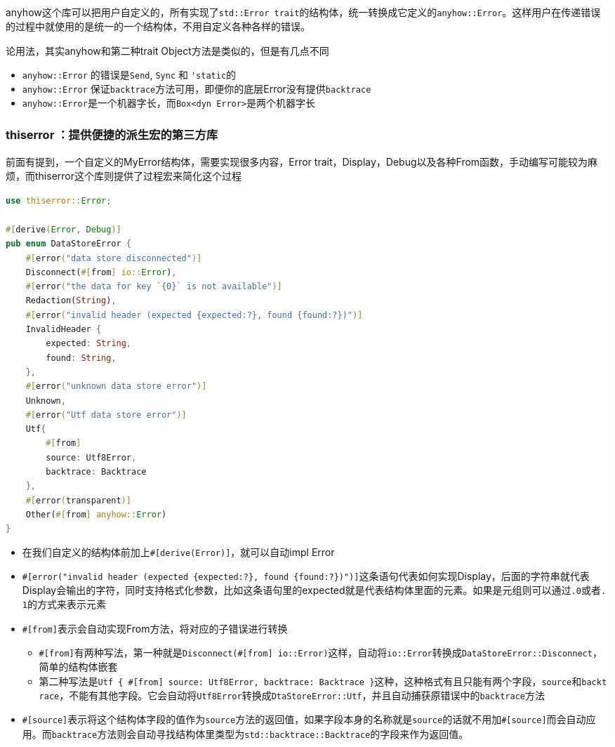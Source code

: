 anyhow这个库可以把用户自定义的，所有实现了`std::Error trait`的结构体，统一转换成它定义的`anyhow::Error`。这样用户在传递错误的过程中就使用的是统一的一个结构体，不用自定义各种各样的错误。

论用法，其实anyhow和第二种trait Object方法是类似的，但是有几点不同

- `anyhow::Error` 的错误是`Send`, `Sync` 和 `'static`的
- `anyhow::Error` 保证`backtrace`方法可用，即便你的底层Error没有提供`backtrace`
- `anyhow::Error`是一个机器字长，而`Box<dyn Error>`是两个机器字长

### thiserror ：提供便捷的派生宏的第三方库

前面有提到，一个自定义的MyError结构体，需要实现很多内容，Error trait，Display，Debug以及各种From函数，手动编写可能较为麻烦，而thiserror这个库则提供了过程宏来简化这个过程

```rust
use thiserror::Error;

#[derive(Error, Debug)]
pub enum DataStoreError {
    #[error("data store disconnected")]
    Disconnect(#[from] io::Error),
    #[error("the data for key `{0}` is not available")]
    Redaction(String),
    #[error("invalid header (expected {expected:?}, found {found:?})")]
    InvalidHeader {
        expected: String,
        found: String,
    },
    #[error("unknown data store error")]
    Unknown,
    #[error("Utf data store error")]
    Utf{
        #[from]
        source: Utf8Error,
        backtrace: Backtrace
    },
    #[error(transparent)]
    Other(#[from] anyhow::Error)
}
```

- 在我们自定义的结构体前加上`#[derive(Error)]`，就可以自动impl Error

- `#[error("invalid header (expected {expected:?}, found {found:?})")]`这条语句代表如何实现Display，后面的字符串就代表Display会输出的字符，同时支持格式化参数，比如这条语句里的expected就是代表结构体里面的元素。如果是元组则可以通过`.0`或者`.1`的方式来表示元素

- `#[from]`表示会自动实现From方法，将对应的子错误进行转换

  - `#[from]`有两种写法，第一种就是`Disconnect(#[from] io::Error)`这样，自动将`io::Error`转换成`DataStoreError::Disconnect`，简单的结构体嵌套
  - 第二种写法是`Utf { #[from] source: Utf8Error, backtrace: Backtrace }`这种，这种格式有且只能有两个字段，`source`和`backtrace`，不能有其他字段。它会自动将`Utf8Error`转换成`DtaStoreError::Utf`，并且自动捕获原错误中的`backtrace`方法

- `#[source]`表示将这个结构体字段的值作为`source`方法的返回值，如果字段本身的名称就是`source`的话就不用加`#[source]`而会自动应用。而`backtrace`方法则会自动寻找结构体里类型为`std::backtrace::Backtrace`的字段来作为返回值。
